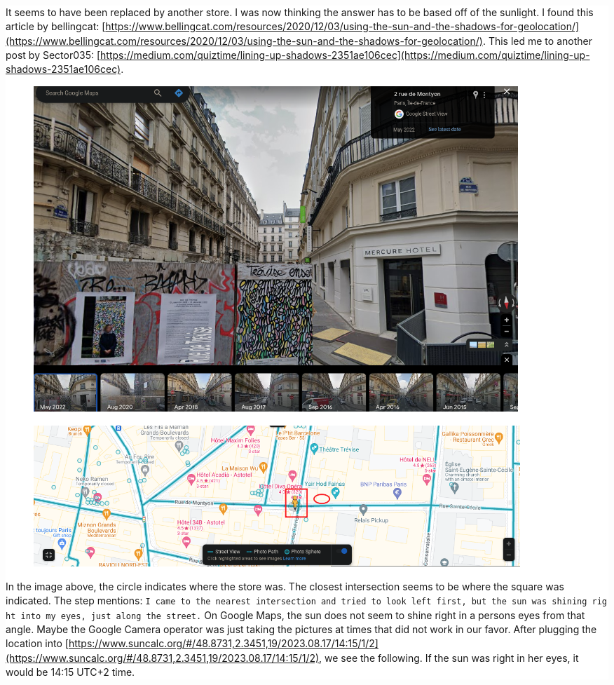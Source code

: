 It seems to have been replaced by another store. I was now thinking the answer has to be based off of the sunlight. I found this article by bellingcat: [https://www.bellingcat.com/resources/2020/12/03/using-the-sun-and-the-shadows-for-geolocation/](https://www.bellingcat.com/resources/2020/12/03/using-the-sun-and-the-shadows-for-geolocation/). This led me to another post by Sector035: [https://medium.com/quiztime/lining-up-shadows-2351ae106cec](https://medium.com/quiztime/lining-up-shadows-2351ae106cec).

<figure><img src="../../.gitbook/assets/image (729).png" alt=""><figcaption></figcaption></figure>

<figure><img src="../../.gitbook/assets/image (730).png" alt=""><figcaption></figcaption></figure>

In the image above, the circle indicates where the store was. The closest intersection seems to be where the square was indicated. The step mentions: `I came to the nearest intersection and tried to look left first, but the sun was shining right into my eyes, just along the street.` On Google Maps, the sun does not seem to shine right in a persons eyes from that angle. Maybe the Google Camera operator was just taking the pictures at times that did not work in our favor. After plugging the location into [https://www.suncalc.org/#/48.8731,2.3451,19/2023.08.17/14:15/1/2](https://www.suncalc.org/#/48.8731,2.3451,19/2023.08.17/14:15/1/2), we see the following. If the sun was right in her eyes, it would be 14:15 UTC+2 time.
